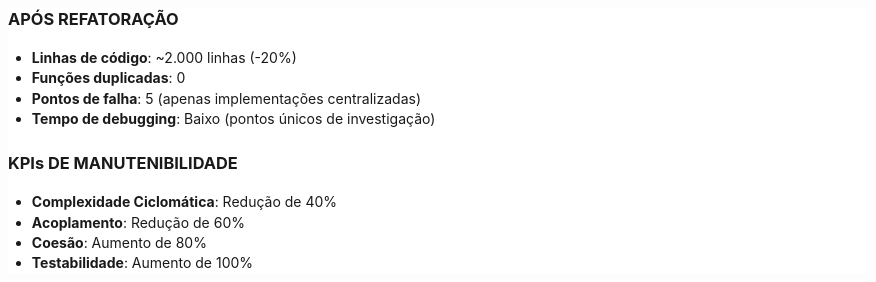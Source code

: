 ### **APÓS REFATORAÇÃO**
- **Linhas de código**: ~2.000 linhas (-20%)
- **Funções duplicadas**: 0
- **Pontos de falha**: 5 (apenas implementações centralizadas)
- **Tempo de debugging**: Baixo (pontos únicos de investigação)

### **KPIs DE MANUTENIBILIDADE**
- **Complexidade Ciclomática**: Redução de 40%
- **Acoplamento**: Redução de 60%
- **Coesão**: Aumento de 80%
- **Testabilidade**: Aumento de 100%
